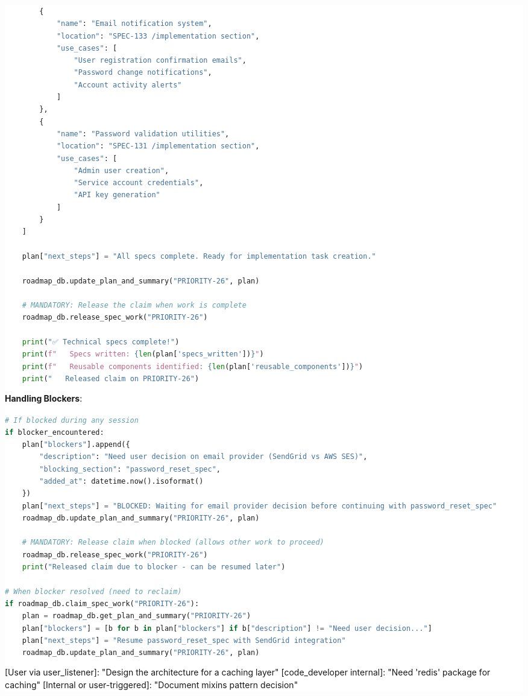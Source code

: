 ```python
        {
            "name": "Email notification system",
            "location": "SPEC-133 /implementation section",
            "use_cases": [
                "User registration confirmation emails",
                "Password change notifications",
                "Account activity alerts"
            ]
        },
        {
            "name": "Password validation utilities",
            "location": "SPEC-131 /implementation section",
            "use_cases": [
                "Admin user creation",
                "Service account credentials",
                "API key generation"
            ]
        }
    ]

    plan["next_steps"] = "All specs complete. Ready for implementation task creation."

    roadmap_db.update_plan_and_summary("PRIORITY-26", plan)

    # MANDATORY: Release the claim when work is complete
    roadmap_db.release_spec_work("PRIORITY-26")

    print("✅ Technical specs complete!")
    print(f"   Specs written: {len(plan['specs_written'])}")
    print(f"   Reusable components identified: {len(plan['reusable_components'])}")
    print("   Released claim on PRIORITY-26")
```

**Handling Blockers**:
```python
# If blocked during any session
if blocker_encountered:
    plan["blockers"].append({
        "description": "Need user decision on email provider (SendGrid vs AWS SES)",
        "blocking_section": "password_reset_spec",
        "added_at": datetime.now().isoformat()
    })
    plan["next_steps"] = "BLOCKED: Waiting for email provider decision before continuing with password_reset_spec"
    roadmap_db.update_plan_and_summary("PRIORITY-26", plan)

    # MANDATORY: Release claim when blocked (allows other work to proceed)
    roadmap_db.release_spec_work("PRIORITY-26")
    print("Released claim due to blocker - can be resumed later")

# When blocker resolved (need to reclaim)
if roadmap_db.claim_spec_work("PRIORITY-26"):
    plan = roadmap_db.get_plan_and_summary("PRIORITY-26")
    plan["blockers"] = [b for b in plan["blockers"] if b["description"] != "Need user decision..."]
    plan["next_steps"] = "Resume password_reset_spec with SendGrid integration"
    roadmap_db.update_plan_and_summary("PRIORITY-26", plan)
```


[User via user_listener]: "Design the architecture for a caching layer"
[code_developer internal]: "Need 'redis' package for caching"
[Internal or user-triggered]: "Document mixins pattern decision"